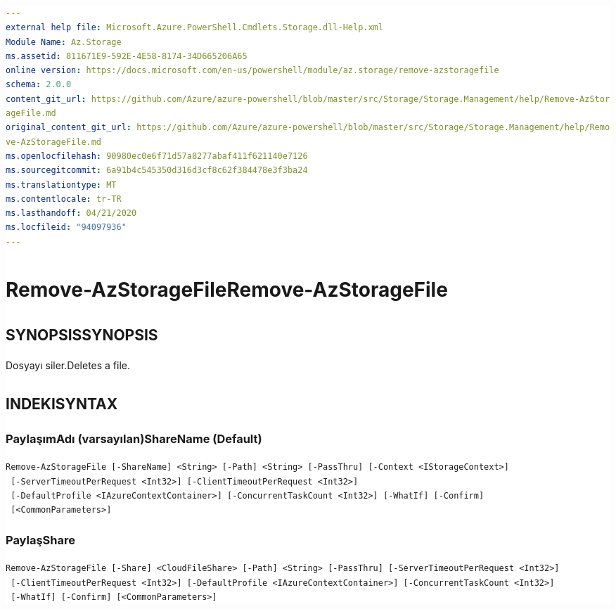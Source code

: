 ```yaml
---
external help file: Microsoft.Azure.PowerShell.Cmdlets.Storage.dll-Help.xml
Module Name: Az.Storage
ms.assetid: 811671E9-592E-4E58-8174-34D665206A65
online version: https://docs.microsoft.com/en-us/powershell/module/az.storage/remove-azstoragefile
schema: 2.0.0
content_git_url: https://github.com/Azure/azure-powershell/blob/master/src/Storage/Storage.Management/help/Remove-AzStorageFile.md
original_content_git_url: https://github.com/Azure/azure-powershell/blob/master/src/Storage/Storage.Management/help/Remove-AzStorageFile.md
ms.openlocfilehash: 90980ec0e6f71d57a8277abaf411f621140e7126
ms.sourcegitcommit: 6a91b4c545350d316d3cf8c62f384478e3f3ba24
ms.translationtype: MT
ms.contentlocale: tr-TR
ms.lasthandoff: 04/21/2020
ms.locfileid: "94097936"
---
```

# <span data-ttu-id="e2b3b-101">Remove-AzStorageFile</span><span class="sxs-lookup"><span data-stu-id="e2b3b-101">Remove-AzStorageFile</span></span>

## <span data-ttu-id="e2b3b-102">SYNOPSIS</span><span class="sxs-lookup"><span data-stu-id="e2b3b-102">SYNOPSIS</span></span>
<span data-ttu-id="e2b3b-103">Dosyayı siler.</span><span class="sxs-lookup"><span data-stu-id="e2b3b-103">Deletes a file.</span></span>

## <span data-ttu-id="e2b3b-104">INDEKI</span><span class="sxs-lookup"><span data-stu-id="e2b3b-104">SYNTAX</span></span>

### <span data-ttu-id="e2b3b-105">PaylaşımAdı (varsayılan)</span><span class="sxs-lookup"><span data-stu-id="e2b3b-105">ShareName (Default)</span></span>
```
Remove-AzStorageFile [-ShareName] <String> [-Path] <String> [-PassThru] [-Context <IStorageContext>]
 [-ServerTimeoutPerRequest <Int32>] [-ClientTimeoutPerRequest <Int32>]
 [-DefaultProfile <IAzureContextContainer>] [-ConcurrentTaskCount <Int32>] [-WhatIf] [-Confirm]
 [<CommonParameters>]
```

### <span data-ttu-id="e2b3b-106">Paylaş</span><span class="sxs-lookup"><span data-stu-id="e2b3b-106">Share</span></span>
```
Remove-AzStorageFile [-Share] <CloudFileShare> [-Path] <String> [-PassThru] [-ServerTimeoutPerRequest <Int32>]
 [-ClientTimeoutPerRequest <Int32>] [-DefaultProfile <IAzureContextContainer>] [-ConcurrentTaskCount <Int32>]
 [-WhatIf] [-Confirm] [<CommonParameters>]
```
